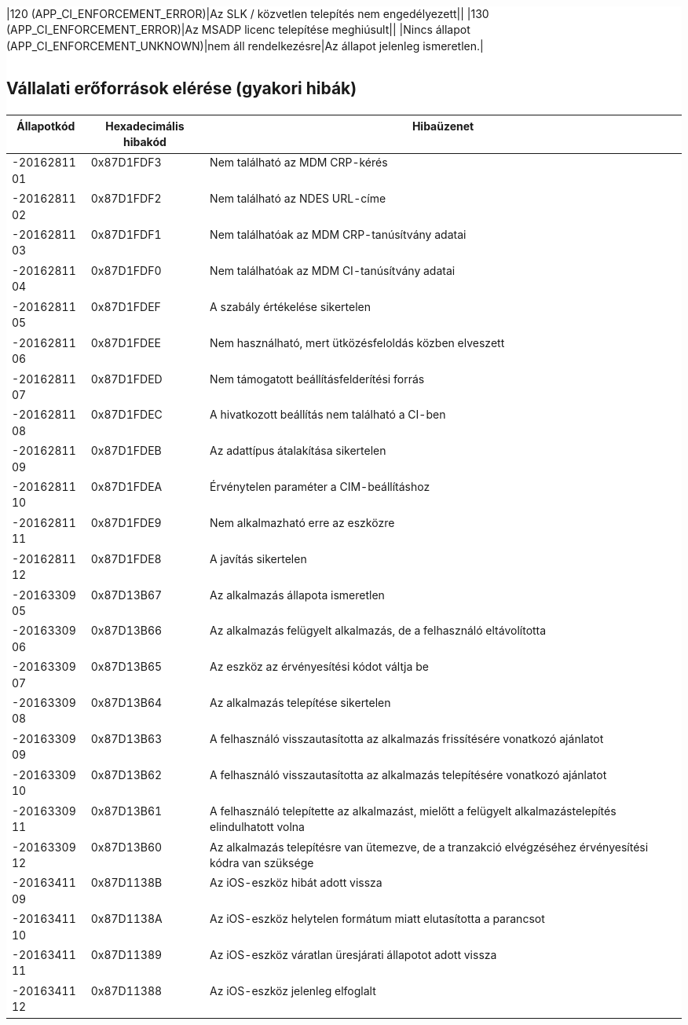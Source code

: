 |120 (APP_CI_ENFORCEMENT_ERROR)|Az SLK / közvetlen telepítés nem engedélyezett||
|130 (APP_CI_ENFORCEMENT_ERROR)|Az MSADP licenc telepítése meghiúsult||
|Nincs állapot (APP_CI_ENFORCEMENT_UNKNOWN)|nem áll rendelkezésre|Az állapot jelenleg ismeretlen.|

## <a name="company-resource-access-common-errors"></a>Vállalati erőforrások elérése (gyakori hibák)

|Állapotkód|Hexadecimális hibakód|Hibaüzenet|
|---------------|--------------------------|-----------------|
|-2016281101|0x87D1FDF3|Nem található az MDM CRP-kérés|
|-2016281102|0x87D1FDF2|Nem található az NDES URL-címe|
|-2016281103|0x87D1FDF1|Nem találhatóak az MDM CRP-tanúsítvány adatai|
|-2016281104|0x87D1FDF0|Nem találhatóak az MDM CI-tanúsítvány adatai|
|-2016281105|0x87D1FDEF|A szabály értékelése sikertelen|
|-2016281106|0x87D1FDEE|Nem használható, mert ütközésfeloldás közben elveszett|
|-2016281107|0x87D1FDED|Nem támogatott beállításfelderítési forrás|
|-2016281108|0x87D1FDEC|A hivatkozott beállítás nem található a CI-ben|
|-2016281109|0x87D1FDEB|Az adattípus átalakítása sikertelen|
|-2016281110|0x87D1FDEA|Érvénytelen paraméter a CIM-beállításhoz|
|-2016281111|0x87D1FDE9|Nem alkalmazható erre az eszközre|
|-2016281112|0x87D1FDE8|A javítás sikertelen|
|-2016330905|0x87D13B67|Az alkalmazás állapota ismeretlen|
|-2016330906|0x87D13B66|Az alkalmazás felügyelt alkalmazás, de a felhasználó eltávolította|
|-2016330907|0x87D13B65|Az eszköz az érvényesítési kódot váltja be|
|-2016330908|0x87D13B64|Az alkalmazás telepítése sikertelen|
|-2016330909|0x87D13B63|A felhasználó visszautasította az alkalmazás frissítésére vonatkozó ajánlatot|
|-2016330910|0x87D13B62|A felhasználó visszautasította az alkalmazás telepítésére vonatkozó ajánlatot|
|-2016330911|0x87D13B61|A felhasználó telepítette az alkalmazást, mielőtt a felügyelt alkalmazástelepítés elindulhatott volna|
|-2016330912|0x87D13B60|Az alkalmazás telepítésre van ütemezve, de a tranzakció elvégzéséhez érvényesítési kódra van szüksége|
|-2016341109|0x87D1138B|Az iOS-eszköz hibát adott vissza|
|-2016341110|0x87D1138A|Az iOS-eszköz helytelen formátum miatt elutasította a parancsot|
|-2016341111|0x87D11389|Az iOS-eszköz váratlan üresjárati állapotot adott vissza|
|-2016341112|0x87D11388|Az iOS-eszköz jelenleg elfoglalt|
